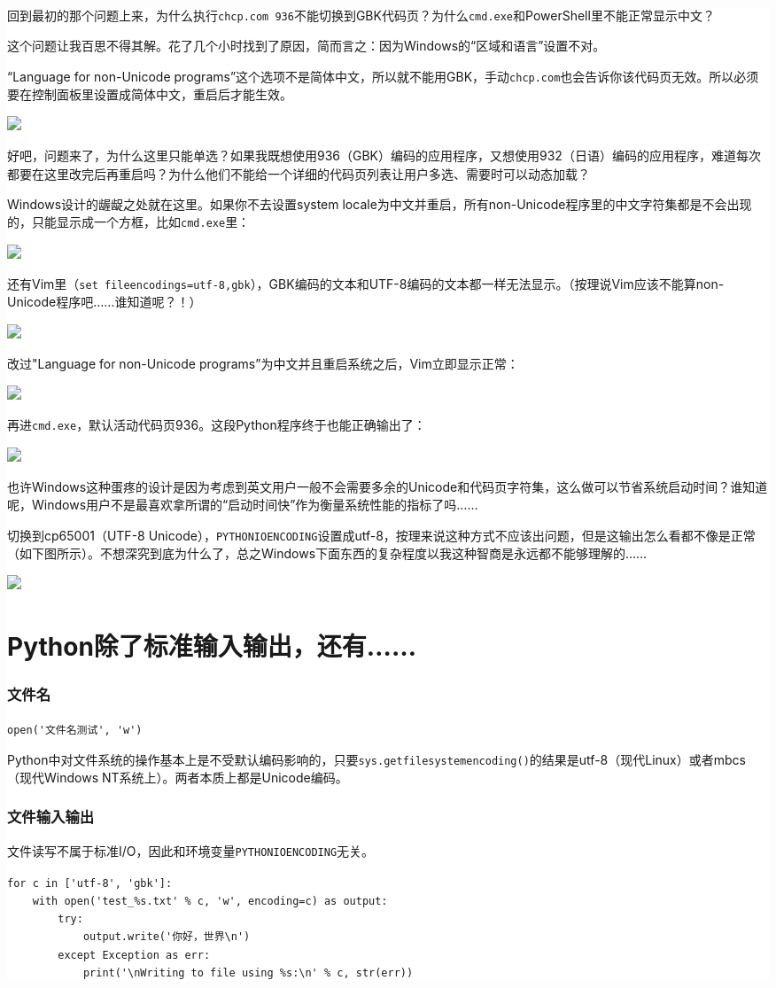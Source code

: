 回到最初的那个问题上来，为什么执行`chcp.com 936`不能切换到GBK代码页？为什么`cmd.exe`和PowerShell里不能正常显示中文？

这个问题让我百思不得其解。花了几个小时找到了原因，简而言之：因为Windows的“区域和语言”设置不对。

“Language for non-Unicode programs”这个选项不是简体中文，所以就不能用GBK，手动`chcp.com`也会告诉你该代码页无效。所以必须要在控制面板里设置成简体中文，重启后才能生效。

<img src="http://i.imgur.com/0Jx06.png" width="100%" />

好吧，问题来了，为什么这里只能单选？如果我既想使用936（GBK）编码的应用程序，又想使用932（日语）编码的应用程序，难道每次都要在这里改完后再重启吗？为什么他们不能给一个详细的代码页列表让用户多选、需要时可以动态加载？

Windows设计的龌龊之处就在这里。如果你不去设置system locale为中文并重启，所有non-Unicode程序里的中文字符集都是不会出现的，只能显示成一个方框，比如`cmd.exe`里：

<img src="http://i.imgur.com/KUdvc.png" width="100%" />

还有Vim里（`set fileencodings=utf-8,gbk`），GBK编码的文本和UTF-8编码的文本都一样无法显示。（按理说Vim应该不能算non-Unicode程序吧……谁知道呢？！）

<img src="http://i.imgur.com/Vth7D.png" width="100%" />

改过"Language for non-Unicode programs”为中文并且重启系统之后，Vim立即显示正常：

<img src="http://i.imgur.com/LevWq.png" width="100%" />

再进`cmd.exe`，默认活动代码页936。这段Python程序终于也能正确输出了：

<img src="http://i.imgur.com/7L01U.png" width="100%" />

也许Windows这种蛋疼的设计是因为考虑到英文用户一般不会需要多余的Unicode和代码页字符集，这么做可以节省系统启动时间？谁知道呢，Windows用户不是最喜欢拿所谓的“启动时间快”作为衡量系统性能的指标了吗……

切换到cp65001（UTF-8 Unicode），`PYTHONIOENCODING`设置成utf-8，按理来说这种方式不应该出问题，但是这输出怎么看都不像是正常（如下图所示）。不想深究到底为什么了，总之Windows下面东西的复杂程度以我这种智商是永远都不能够理解的……

<img src="http://i.imgur.com/x61ih.png" width="100%" />

# Python除了标准输入输出，还有……

### 文件名

    open('文件名测试', 'w')

Python中对文件系统的操作基本上是不受默认编码影响的，只要`sys.getfilesystemencoding()`的结果是utf-8（现代Linux）或者mbcs（现代Windows NT系统上）。两者本质上都是Unicode编码。

### 文件输入输出

文件读写不属于标准I/O，因此和环境变量`PYTHONIOENCODING`无关。

    for c in ['utf-8', 'gbk']:
        with open('test_%s.txt' % c, 'w', encoding=c) as output:
            try:
                output.write('你好，世界\n')
            except Exception as err:
                print('\nWriting to file using %s:\n' % c, str(err))
